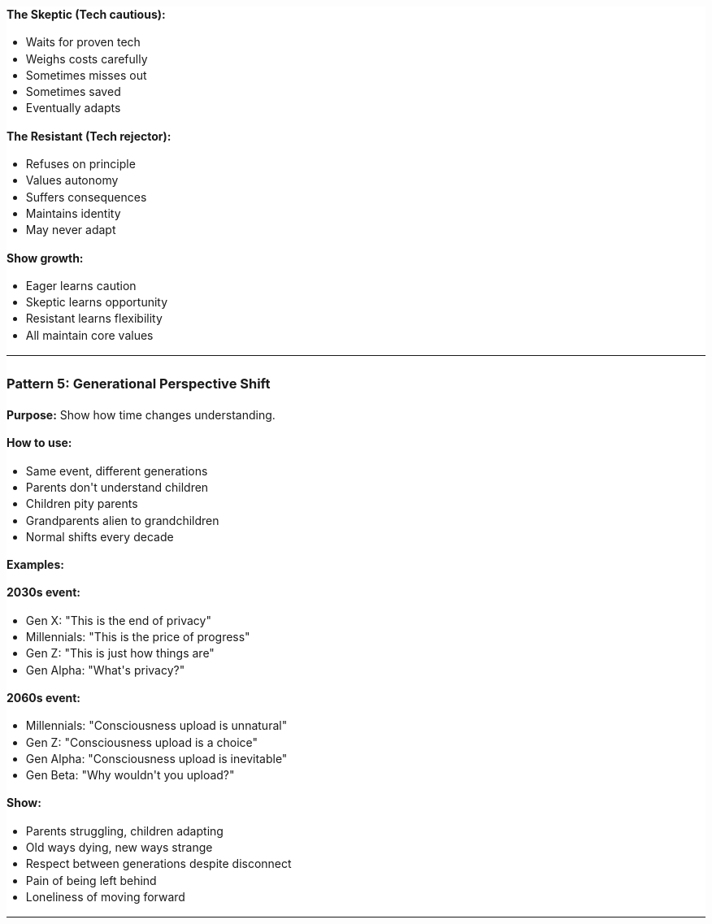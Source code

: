 **The Skeptic (Tech cautious):**
- Waits for proven tech
- Weighs costs carefully
- Sometimes misses out
- Sometimes saved
- Eventually adapts

**The Resistant (Tech rejector):**
- Refuses on principle
- Values autonomy
- Suffers consequences
- Maintains identity
- May never adapt

**Show growth:**
- Eager learns caution
- Skeptic learns opportunity
- Resistant learns flexibility
- All maintain core values

---

### Pattern 5: Generational Perspective Shift

**Purpose:** Show how time changes understanding.

**How to use:**
- Same event, different generations
- Parents don't understand children
- Children pity parents
- Grandparents alien to grandchildren
- Normal shifts every decade

**Examples:**

**2030s event:**
- Gen X: "This is the end of privacy"
- Millennials: "This is the price of progress"
- Gen Z: "This is just how things are"
- Gen Alpha: "What's privacy?"

**2060s event:**
- Millennials: "Consciousness upload is unnatural"
- Gen Z: "Consciousness upload is a choice"
- Gen Alpha: "Consciousness upload is inevitable"
- Gen Beta: "Why wouldn't you upload?"

**Show:**
- Parents struggling, children adapting
- Old ways dying, new ways strange
- Respect between generations despite disconnect
- Pain of being left behind
- Loneliness of moving forward

---

